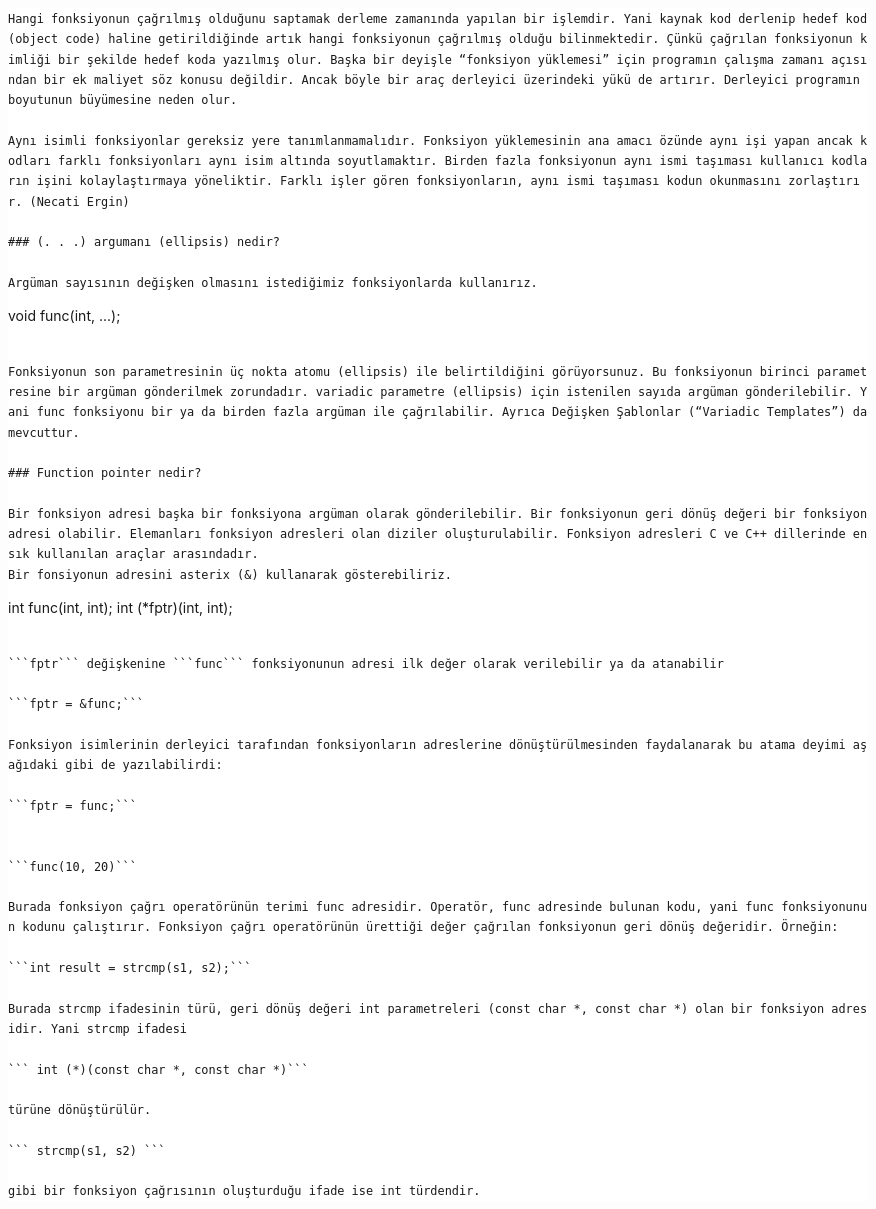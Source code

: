 ```
Hangi fonksiyonun çağrılmış olduğunu saptamak derleme zamanında yapılan bir işlemdir. Yani kaynak kod derlenip hedef kod (object code) haline getirildiğinde artık hangi fonksiyonun çağrılmış olduğu bilinmektedir. Çünkü çağrılan fonksiyonun kimliği bir şekilde hedef koda yazılmış olur. Başka bir deyişle “fonksiyon yüklemesi” için programın çalışma zamanı açısından bir ek maliyet söz konusu değildir. Ancak böyle bir araç derleyici üzerindeki yükü de artırır. Derleyici programın boyutunun büyümesine neden olur.

Aynı isimli fonksiyonlar gereksiz yere tanımlanmamalıdır. Fonksiyon yüklemesinin ana amacı özünde aynı işi yapan ancak kodları farklı fonksiyonları aynı isim altında soyutlamaktır. Birden fazla fonksiyonun aynı ismi taşıması kullanıcı kodların işini kolaylaştırmaya yöneliktir. Farklı işler gören fonksiyonların, aynı ismi taşıması kodun okunmasını zorlaştırır. (Necati Ergin)

### (. . .) argumanı (ellipsis) nedir?

Argüman sayısının değişken olmasını istediğimiz fonksiyonlarda kullanırız.

```
void func(int, ...); 
```

Fonksiyonun son parametresinin üç nokta atomu (ellipsis) ile belirtildiğini görüyorsunuz. Bu fonksiyonun birinci parametresine bir argüman gönderilmek zorundadır. variadic parametre (ellipsis) için istenilen sayıda argüman gönderilebilir. Yani func fonksiyonu bir ya da birden fazla argüman ile çağrılabilir. Ayrıca Değişken Şablonlar (“Variadic Templates”) da mevcuttur.

### Function pointer nedir?

Bir fonksiyon adresi başka bir fonksiyona argüman olarak gönderilebilir. Bir fonksiyonun geri dönüş değeri bir fonksiyon adresi olabilir. Elemanları fonksiyon adresleri olan diziler oluşturulabilir. Fonksiyon adresleri C ve C++ dillerinde en sık kullanılan araçlar arasındadır.
Bir fonsiyonun adresini asterix (&) kullanarak gösterebiliriz. 

```
int func(int, int);
int (*fptr)(int, int);
```
          
```fptr``` değişkenine ```func``` fonksiyonunun adresi ilk değer olarak verilebilir ya da atanabilir

```fptr = &func;```

Fonksiyon isimlerinin derleyici tarafından fonksiyonların adreslerine dönüştürülmesinden faydalanarak bu atama deyimi aşağıdaki gibi de yazılabilirdi:

```fptr = func;```

          
```func(10, 20)```

Burada fonksiyon çağrı operatörünün terimi func adresidir. Operatör, func adresinde bulunan kodu, yani func fonksiyonunun kodunu çalıştırır. Fonksiyon çağrı operatörünün ürettiği değer çağrılan fonksiyonun geri dönüş değeridir. Örneğin:

```int result = strcmp(s1, s2);```

Burada strcmp ifadesinin türü, geri dönüş değeri int parametreleri (const char *, const char *) olan bir fonksiyon adresidir. Yani strcmp ifadesi

``` int (*)(const char *, const char *)```  

türüne dönüştürülür.  

``` strcmp(s1, s2) ```

gibi bir fonksiyon çağrısının oluşturduğu ifade ise int türdendir.
```